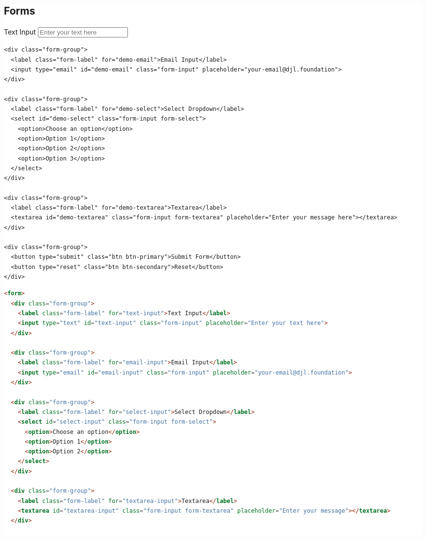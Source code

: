 ## Forms

<div class="component-demo">
  <form class="demo-form">
    <div class="form-group">
      <label class="form-label" for="demo-input">Text Input</label>
      <input type="text" id="demo-input" class="form-input" placeholder="Enter your text here">
    </div>
    
    <div class="form-group">
      <label class="form-label" for="demo-email">Email Input</label>
      <input type="email" id="demo-email" class="form-input" placeholder="your-email@djl.foundation">
    </div>
    
    <div class="form-group">
      <label class="form-label" for="demo-select">Select Dropdown</label>
      <select id="demo-select" class="form-input form-select">
        <option>Choose an option</option>
        <option>Option 1</option>
        <option>Option 2</option>
        <option>Option 3</option>
      </select>
    </div>
    
    <div class="form-group">
      <label class="form-label" for="demo-textarea">Textarea</label>
      <textarea id="demo-textarea" class="form-input form-textarea" placeholder="Enter your message here"></textarea>
    </div>
    
    <div class="form-group">
      <button type="submit" class="btn btn-primary">Submit Form</button>
      <button type="reset" class="btn btn-secondary">Reset</button>
    </div>
  </form>
</div>

```html
<form>
  <div class="form-group">
    <label class="form-label" for="text-input">Text Input</label>
    <input type="text" id="text-input" class="form-input" placeholder="Enter your text here">
  </div>
  
  <div class="form-group">
    <label class="form-label" for="email-input">Email Input</label>
    <input type="email" id="email-input" class="form-input" placeholder="your-email@djl.foundation">
  </div>
  
  <div class="form-group">
    <label class="form-label" for="select-input">Select Dropdown</label>
    <select id="select-input" class="form-input form-select">
      <option>Choose an option</option>
      <option>Option 1</option>
      <option>Option 2</option>
    </select>
  </div>
  
  <div class="form-group">
    <label class="form-label" for="textarea-input">Textarea</label>
    <textarea id="textarea-input" class="form-input form-textarea" placeholder="Enter your message"></textarea>
  </div>
  
```